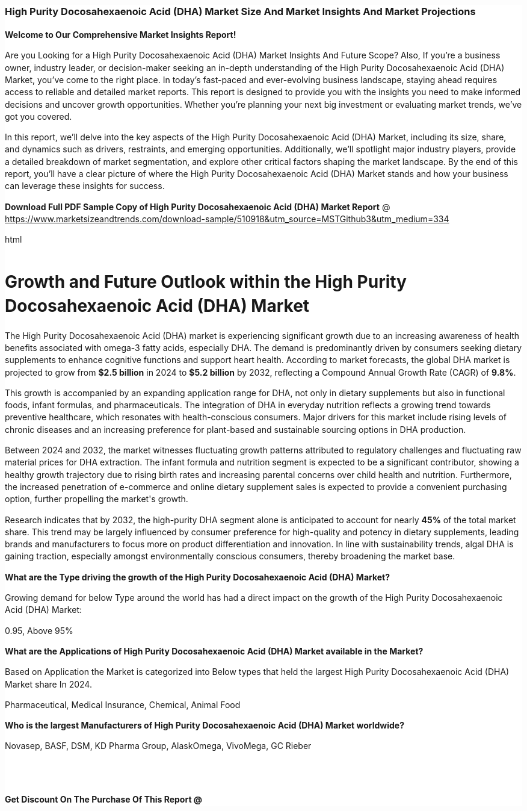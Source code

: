 <div class="" data-test-id=""><h3><span class="">High Purity Docosahexaenoic Acid (DHA) Market Size And Market Insights And Market Projections</span></h3></div><div class="" data-test-id=""><p><strong>Welcome to Our Comprehensive Market Insights Report!</strong></p><p>Are you Looking for a High Purity Docosahexaenoic Acid (DHA) Market Insights And Future Scope? Also, If you&rsquo;re a business owner, industry leader, or decision-maker seeking an in-depth understanding of the High Purity Docosahexaenoic Acid (DHA) Market, you&rsquo;ve come to the right place. In today&rsquo;s fast-paced and ever-evolving business landscape, staying ahead requires access to reliable and detailed market reports. This report is designed to provide you with the insights you need to make informed decisions and uncover growth opportunities. Whether you&rsquo;re planning your next big investment or evaluating market trends, we&rsquo;ve got you covered.</p><p>In this report, we&rsquo;ll delve into the key aspects of the High Purity Docosahexaenoic Acid (DHA) Market, including its size, share, and dynamics such as drivers, restraints, and emerging opportunities. Additionally, we&rsquo;ll spotlight major industry players, provide a detailed breakdown of market segmentation, and explore other critical factors shaping the market landscape. By the end of this report, you&rsquo;ll have a clear picture of where the High Purity Docosahexaenoic Acid (DHA) Market stands and how your business can leverage these insights for success.</p><p><strong>Download Full PDF Sample Copy of High Purity Docosahexaenoic Acid (DHA) Market Report</strong> @ <a href="https://www.marketsizeandtrends.com/download-sample/510918&utm_source=MSTGithub3&utm_medium=334" target="_blank">https://www.marketsizeandtrends.com/download-sample/510918&utm_source=MSTGithub3&utm_medium=334</a></p></div><div class="" data-test-id=""><p><span class="">html<!DOCTYPE html><html lang="en"><head> <meta charset="UTF-8"> <meta name="viewport" content="width=device-width, initial-scale=1.0"> <title>High Purity DHA Market Growth and Outlook</title></head><body> <h1>Growth and Future Outlook within the High Purity Docosahexaenoic Acid (DHA) Market</h1> <p>The High Purity Docosahexaenoic Acid (DHA) market is experiencing significant growth due to an increasing awareness of health benefits associated with omega-3 fatty acids, especially DHA. The demand is predominantly driven by consumers seeking dietary supplements to enhance cognitive functions and support heart health. According to market forecasts, the global DHA market is projected to grow from <strong>$2.5 billion</strong> in 2024 to <strong>$5.2 billion</strong> by 2032, reflecting a Compound Annual Growth Rate (CAGR) of <strong>9.8%</strong>.</p> <p>This growth is accompanied by an expanding application range for DHA, not only in dietary supplements but also in functional foods, infant formulas, and pharmaceuticals. The integration of DHA in everyday nutrition reflects a growing trend towards preventive healthcare, which resonates with health-conscious consumers. Major drivers for this market include rising levels of chronic diseases and an increasing preference for plant-based and sustainable sourcing options in DHA production.</p> <p><strong></strong></p> <p>Between 2024 and 2032, the market witnesses fluctuating growth patterns attributed to regulatory challenges and fluctuating raw material prices for DHA extraction. The infant formula and nutrition segment is expected to be a significant contributor, showing a healthy growth trajectory due to rising birth rates and increasing parental concerns over child health and nutrition. Furthermore, the increased penetration of e-commerce and online dietary supplement sales is expected to provide a convenient purchasing option, further propelling the market's growth.</p> <p>Research indicates that by 2032, the high-purity DHA segment alone is anticipated to account for nearly <strong>45%</strong> of the total market share. This trend may be largely influenced by consumer preference for high-quality and potency in dietary supplements, leading brands and manufacturers to focus more on product differentiation and innovation. In line with sustainability trends, algal DHA is gaining traction, especially amongst environmentally conscious consumers, thereby broadening the market base.</p></body></html></span></p><p><strong><span class="">What are the&nbsp;Type driving the growth of the High Purity Docosahexaenoic Acid (DHA) Market?</span></strong></p></div><div class="" data-test-id=""><p><span class="">Growing demand for below Type around the world has had a direct impact on the growth of the High Purity Docosahexaenoic Acid (DHA) Market:</span></p></div><div class="" data-test-id=""><p>0.95, Above 95%</p><p><span class=""><strong>What are the&nbsp;Applications&nbsp;of High Purity Docosahexaenoic Acid (DHA) Market available in the Market?</strong></span></p></div><div class="" data-test-id=""><p><span class="">Based on Application the Market is categorized into Below types that held the largest High Purity Docosahexaenoic Acid (DHA) Market share In 2024.</span></p></div><div class="" data-test-id=""><p><span class="">Pharmaceutical, Medical Insurance, Chemical, Animal Food</span></p><p><span class=""><strong>Who is the largest Manufacturers of High Purity Docosahexaenoic Acid (DHA) Market worldwide?</strong></span></p></div><div class="" data-test-id=""><p><span class="">Novasep, BASF, DSM, KD Pharma Group, AlaskOmega, VivoMega, GC Rieber</span></p></div><div class="" data-test-id="">&nbsp;</div><div class="" data-test-id="">&nbsp;</div><div class="" data-test-id=""><p><span class=""><strong>Get Discount On The Purchase Of This Report @</strong>